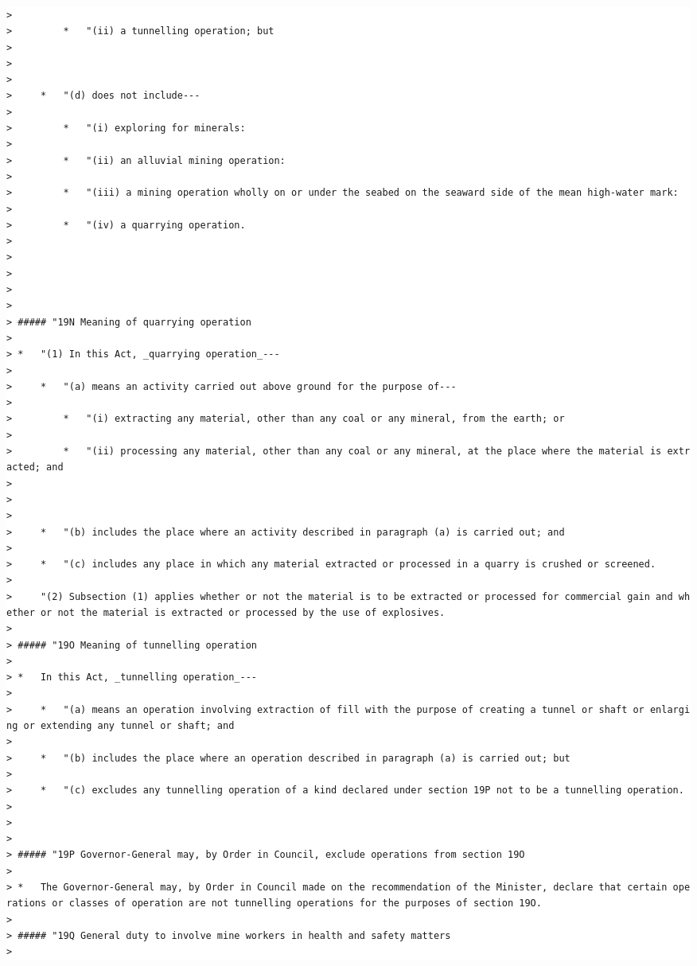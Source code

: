     >         
    >         *   "(ii) a tunnelling operation; but
    >         
    >         
    >     
    >     *   "(d) does not include---
    >             
    >         *   "(i) exploring for minerals:
    >         
    >         *   "(ii) an alluvial mining operation:
    >         
    >         *   "(iii) a mining operation wholly on or under the seabed on the seaward side of the mean high-water mark:
    >         
    >         *   "(iv) a quarrying operation.
    >         
    >         
    >     
    >     
    > 
    > ##### "19N Meaning of quarrying operation
    >     
    > *   "(1) In this Act, _quarrying operation_---
    >         
    >     *   "(a) means an activity carried out above ground for the purpose of---
    >             
    >         *   "(i) extracting any material, other than any coal or any mineral, from the earth; or
    >         
    >         *   "(ii) processing any material, other than any coal or any mineral, at the place where the material is extracted; and
    >         
    >         
    >     
    >     *   "(b) includes the place where an activity described in paragraph (a) is carried out; and
    >     
    >     *   "(c) includes any place in which any material extracted or processed in a quarry is crushed or screened.
    >     
    >     "(2) Subsection (1) applies whether or not the material is to be extracted or processed for commercial gain and whether or not the material is extracted or processed by the use of explosives.
    > 
    > ##### "19O Meaning of tunnelling operation
    >     
    > *   In this Act, _tunnelling operation_---
    >         
    >     *   "(a) means an operation involving extraction of fill with the purpose of creating a tunnel or shaft or enlarging or extending any tunnel or shaft; and
    >     
    >     *   "(b) includes the place where an operation described in paragraph (a) is carried out; but
    >     
    >     *   "(c) excludes any tunnelling operation of a kind declared under section 19P not to be a tunnelling operation.
    >     
    >     
    > 
    > ##### "19P Governor-General may, by Order in Council, exclude operations from section 19O
    >     
    > *   The Governor-General may, by Order in Council made on the recommendation of the Minister, declare that certain operations or classes of operation are not tunnelling operations for the purposes of section 19O.
    > 
    > ##### "19Q General duty to involve mine workers in health and safety matters
    >     